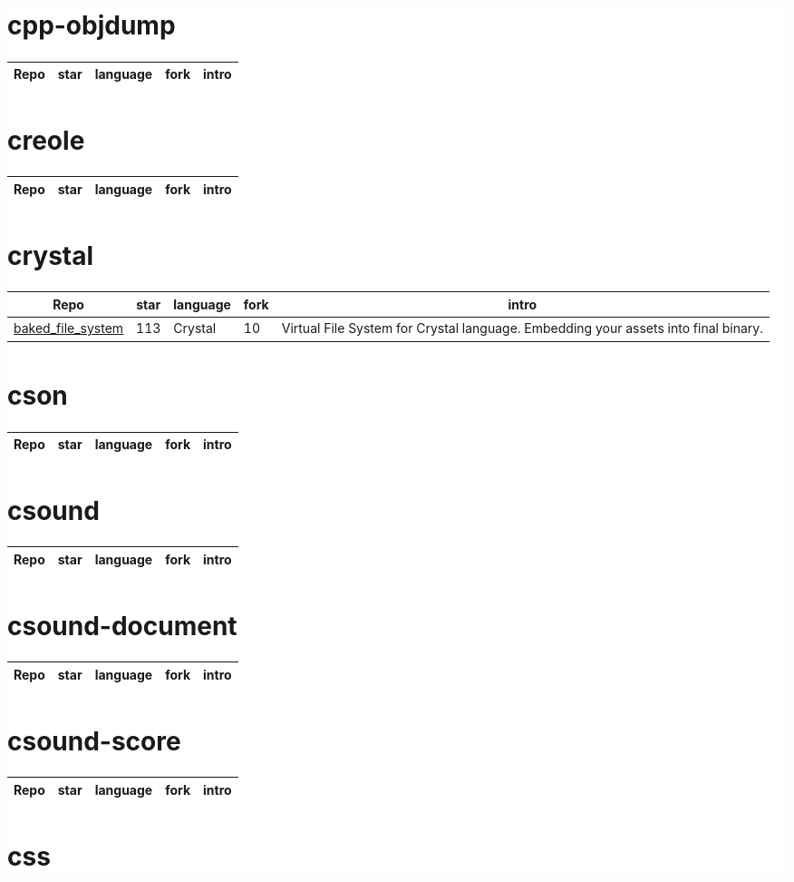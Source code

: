 
# cpp-objdump

Repo|star|language|fork|intro
-|-|-|-|-



# creole

Repo|star|language|fork|intro
-|-|-|-|-



# crystal

Repo|star|language|fork|intro
-|-|-|-|-
[baked_file_system](https://github.com/schovi/baked_file_system)|113|Crystal|10|Virtual File System for Crystal language. Embedding your assets into final binary.


# cson

Repo|star|language|fork|intro
-|-|-|-|-



# csound

Repo|star|language|fork|intro
-|-|-|-|-



# csound-document

Repo|star|language|fork|intro
-|-|-|-|-



# csound-score

Repo|star|language|fork|intro
-|-|-|-|-



# css
